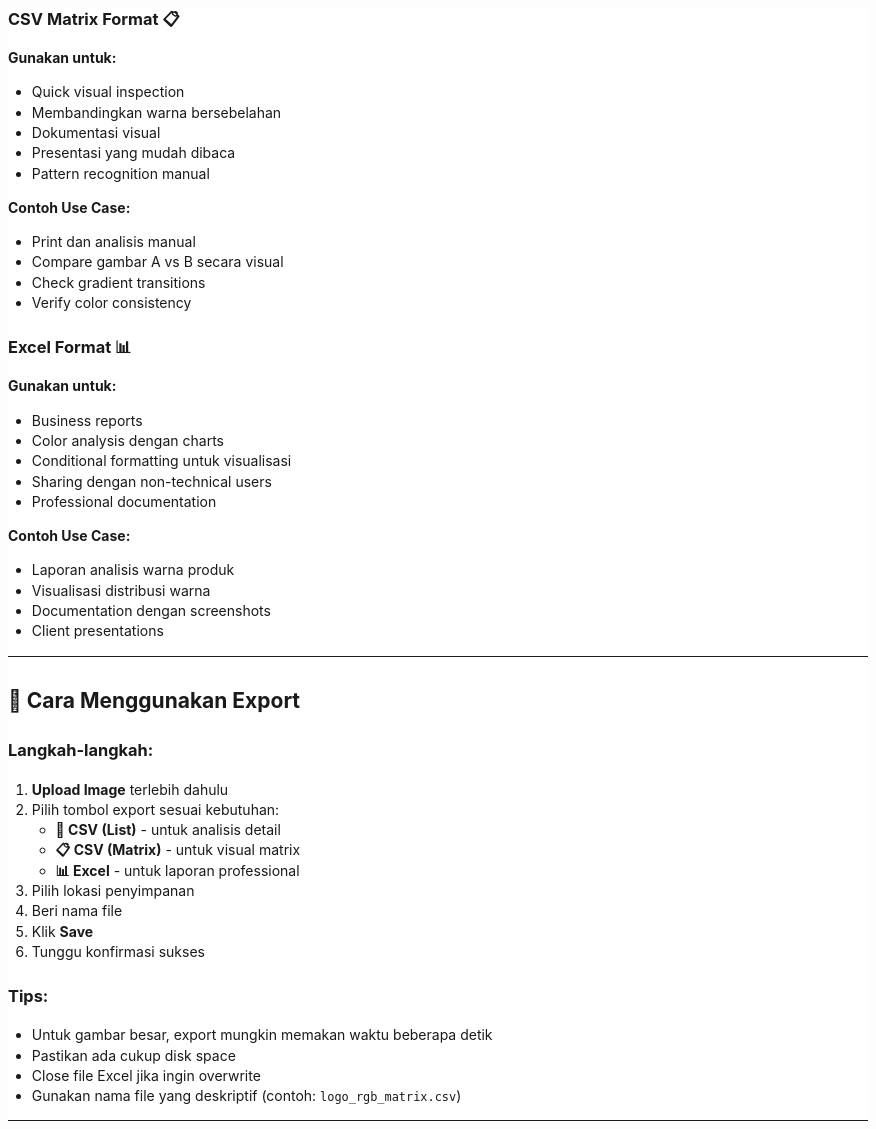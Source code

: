 ### CSV Matrix Format 📋
**Gunakan untuk:**
- Quick visual inspection
- Membandingkan warna bersebelahan
- Dokumentasi visual
- Presentasi yang mudah dibaca
- Pattern recognition manual

**Contoh Use Case:**
- Print dan analisis manual
- Compare gambar A vs B secara visual
- Check gradient transitions
- Verify color consistency

### Excel Format 📊
**Gunakan untuk:**
- Business reports
- Color analysis dengan charts
- Conditional formatting untuk visualisasi
- Sharing dengan non-technical users
- Professional documentation

**Contoh Use Case:**
- Laporan analisis warna produk
- Visualisasi distribusi warna
- Documentation dengan screenshots
- Client presentations

---

## 📝 Cara Menggunakan Export

### Langkah-langkah:

1. **Upload Image** terlebih dahulu
2. Pilih tombol export sesuai kebutuhan:
   - **💾 CSV (List)** - untuk analisis detail
   - **📋 CSV (Matrix)** - untuk visual matrix
   - **📊 Excel** - untuk laporan professional
3. Pilih lokasi penyimpanan
4. Beri nama file
5. Klik **Save**
6. Tunggu konfirmasi sukses

### Tips:
- Untuk gambar besar, export mungkin memakan waktu beberapa detik
- Pastikan ada cukup disk space
- Close file Excel jika ingin overwrite
- Gunakan nama file yang deskriptif (contoh: `logo_rgb_matrix.csv`)

---
